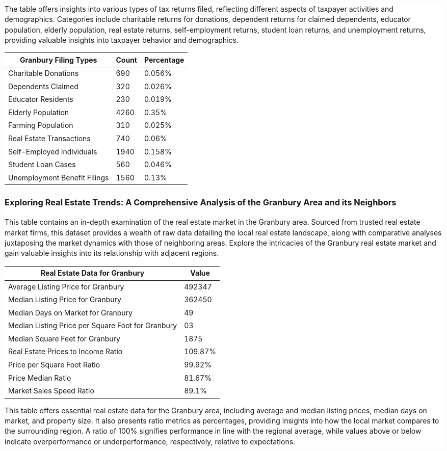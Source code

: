 The table offers insights into various types of tax returns filed, reflecting different aspects of taxpayer activities and demographics. Categories include charitable returns for donations, dependent returns for claimed dependents, educator population, elderly population, real estate returns, self-employment returns, student loan returns, and unemployment returns, providing valuable insights into taxpayer behavior and demographics.

| Granbury Filing Types                    | Count | Percentage |
|--------------------------------------|-------|------------|
| Charitable Donations                 | 690 | 0.056% |
| Dependents Claimed                   | 320 | 0.026% |
| Educator Residents                   | 230 | 0.019% |
| Elderly Population                   | 4260 | 0.35% |
| Farming Population                   | 310 | 0.025% |
| Real Estate Transactions             | 740 | 0.06% |
| Self-Employed Individuals            | 1940 | 0.158% |
| Student Loan Cases                   | 560 | 0.046% |
| Unemployment Benefit Filings         | 1560 | 0.13% |

### Exploring Real Estate Trends: A Comprehensive Analysis of the Granbury Area and its Neighbors

This table contains an in-depth examination of the real estate market in the Granbury area. Sourced from trusted real estate market firms, this dataset provides a wealth of raw data detailing the local real estate landscape, along with comparative analyses juxtaposing the market dynamics with those of neighboring areas. Explore the intricacies of the Granbury real estate market and gain valuable insights into its relationship with adjacent regions.


| Real Estate Data for Granbury                       | Value    |
|------------------------------------------------|----------|
| Average Listing Price for Granbury               | 492347 |
| Median Listing Price for Granbury                | 362450 |
| Median Days on Market for Granbury               | 49 |
| Median Listing Price per Square Foot for Granbury| 03 |
| Median Square Feet for Granbury                  | 1875 |
| Real Estate Prices to Income Ratio           | 109.87% |
| Price per Square Foot Ratio                  | 99.92% |
| Price Median Ratio                           | 81.67% |
| Market Sales Speed Ratio                     | 89.1% |

This table offers essential real estate data for the Granbury area, including average and median listing prices, median days on market, and property size. It also presents ratio metrics as percentages, providing insights into how the local market compares to the surrounding region. A ratio of 100% signifies performance in line with the regional average, while values above or below indicate overperformance or underperformance, respectively, relative to expectations.

